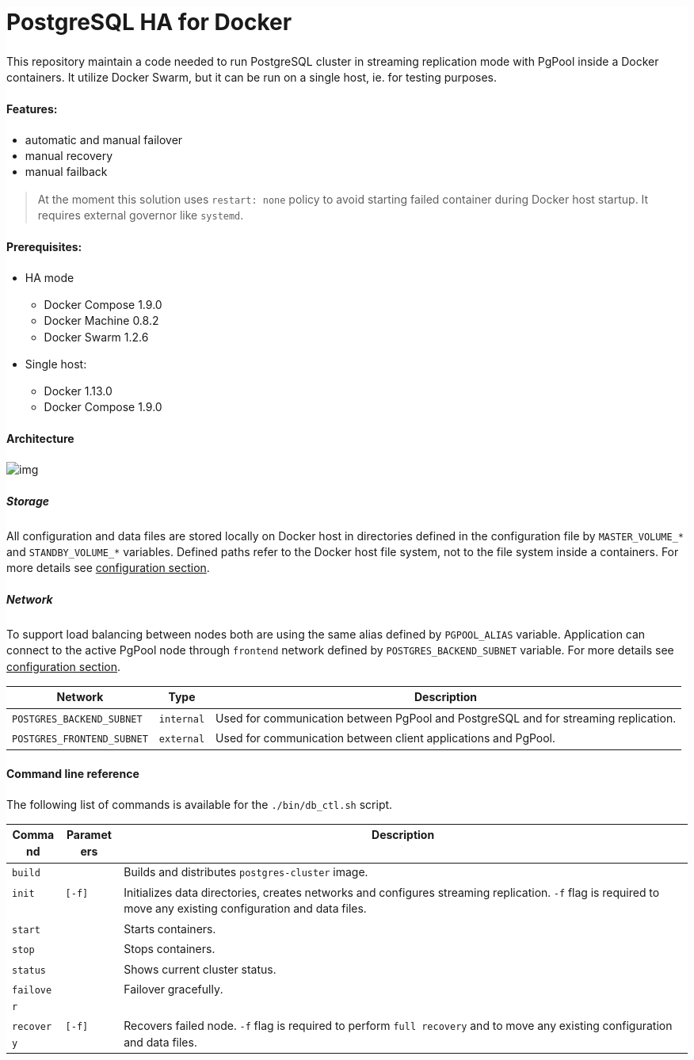 # PostgreSQL HA for Docker

This repository maintain a code needed to run PostgreSQL cluster in streaming replication mode with PgPool inside a Docker containers.
It utilize Docker Swarm, but it can be run on a single host, ie. for testing purposes.

#### Features:
 - automatic and manual failover
 - manual recovery
 - manual failback

> At the moment this solution uses `restart: none` policy to avoid starting failed container during Docker host startup. It requires external governor like `systemd`.

#### Prerequisites:

- HA mode
  - Docker Compose 1.9.0
  - Docker Machine 0.8.2
  - Docker Swarm 1.2.6


- Single host:
  - Docker 1.13.0
  - Docker Compose 1.9.0

#### Architecture

![img](https://scalaconsultants.github.io/docker-postgres-cluster/images/architecture.svg)

##### Storage

All configuration and data files are stored locally on Docker host in directories defined in the configuration file by `MASTER_VOLUME_*` and `STANDBY_VOLUME_*` variables. Defined paths refer to the Docker host file system, not to the file system inside a containers. For more details see [configuration section](#configuration).

##### Network

To support load balancing between nodes both are using the same alias defined by `PGPOOL_ALIAS` variable. Application can connect to the active PgPool node through `frontend` network defined by `POSTGRES_BACKEND_SUBNET` variable. For more details see [configuration section](#configuration).

| Network | Type | Description |
|---------|------|-------------|
| `POSTGRES_BACKEND_SUBNET` | `internal` | Used for communication between PgPool and PostgreSQL and for streaming replication. |
| `POSTGRES_FRONTEND_SUBNET` | `external` | Used for communication between client applications and PgPool. |

#### Command line reference

The following list of commands is available for the `./bin/db_ctl.sh` script.

| Command   | Parameters | Description |
|---------|---------------|-------|
| `build` |  | Builds and distributes `postgres-cluster` image. |
| `init` | `[-f]` | Initializes data directories, creates networks and configures streaming replication. `-f` flag is required to move any existing configuration and data files. |
| `start` |  | Starts containers. |
| `stop` |   |  Stops containers. |
| `status` |  | Shows current cluster status. |
| `failover` |  | Failover gracefully. |
| `recovery` | `[-f]` | Recovers failed node. `-f` flag is required to perform `full recovery` and to move any existing configuration and data files. |